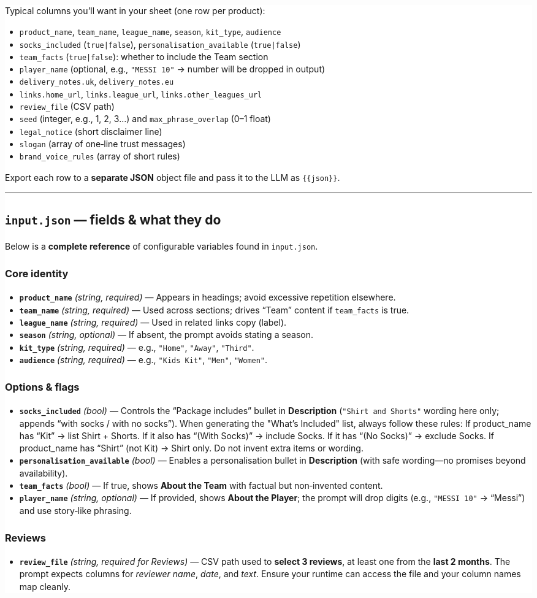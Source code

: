Typical columns you’ll want in your sheet (one row per product):
- `product_name`, `team_name`, `league_name`, `season`, `kit_type`, `audience`
- `socks_included` (`true|false`), `personalisation_available` (`true|false`)
- `team_facts` (`true|false`): whether to include the Team section
- `player_name` (optional, e.g., `"MESSI 10"` → number will be dropped in output)
- `delivery_notes.uk`, `delivery_notes.eu`
- `links.home_url`, `links.league_url`, `links.other_leagues_url`
- `review_file` (CSV path)
- `seed` (integer, e.g., 1, 2, 3…) and `max_phrase_overlap` (0–1 float)
- `legal_notice` (short disclaimer line)
- `slogan` (array of one‑line trust messages)
- `brand_voice_rules` (array of short rules)

Export each row to a **separate JSON** object file and pass it to the LLM as `{{json}}`.

---

## `input.json` — fields & what they do

Below is a **complete reference** of configurable variables found in `input.json`.

### Core identity
- **`product_name`** *(string, required)* — Appears in headings; avoid excessive repetition elsewhere.
- **`team_name`** *(string, required)* — Used across sections; drives “Team” content if `team_facts` is true.
- **`league_name`** *(string, required)* — Used in related links copy (label).
- **`season`** *(string, optional)* — If absent, the prompt avoids stating a season.
- **`kit_type`** *(string, required)* — e.g., `"Home"`, `"Away"`, `"Third"`.
- **`audience`** *(string, required)* — e.g., `"Kids Kit"`, `"Men"`, `"Women"`.

### Options & flags
- **`socks_included`** *(bool)* — Controls the “Package includes” bullet in **Description** (`"Shirt and Shorts"` wording here only; appends “with socks / with no socks”).
When generating the "What’s Included" list, always follow these rules:
        If product_name has “Kit” → list Shirt + Shorts.
        If it also has “(With Socks)” → include Socks.
        If it has “(No Socks)” → exclude Socks.
        If product_name has “Shirt” (not Kit) → Shirt only.
Do not invent extra items or wording.
- **`personalisation_available`** *(bool)* — Enables a personalisation bullet in **Description** (with safe wording—no promises beyond availability).
- **`team_facts`** *(bool)* — If true, shows **About the Team** with factual but non‑invented content.
- **`player_name`** *(string, optional)* — If provided, shows **About the Player**; the prompt will drop digits (e.g., `"MESSI 10"` → “Messi”) and use story‑like phrasing.

### Reviews
- **`review_file`** *(string, required for Reviews)* — CSV path used to **select 3 reviews**, at least one from the **last 2 months**. The prompt expects columns for *reviewer name*, *date*, and *text*. Ensure your runtime can access the file and your column names map cleanly.
